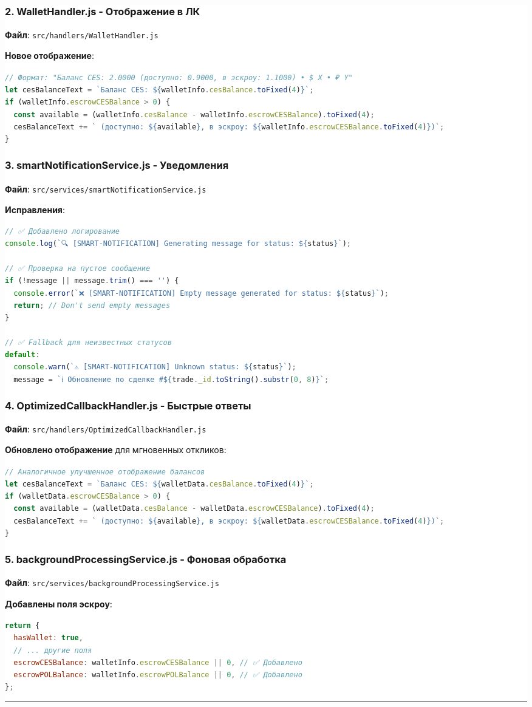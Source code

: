 ### 2. **WalletHandler.js - Отображение в ЛК**
**Файл**: `src/handlers/WalletHandler.js`

**Новое отображение**:
```javascript
// Формат: "Баланс CES: 2.0000 (доступно: 0.9000, в эскроу: 1.1000) • $ X • ₽ Y"
let cesBalanceText = `Баланс CES: ${walletInfo.cesBalance.toFixed(4)}`;
if (walletInfo.escrowCESBalance > 0) {
  const available = (walletInfo.cesBalance - walletInfo.escrowCESBalance).toFixed(4);
  cesBalanceText += ` (доступно: ${available}, в эскроу: ${walletInfo.escrowCESBalance.toFixed(4)})`;
}
```

### 3. **smartNotificationService.js - Уведомления**
**Файл**: `src/services/smartNotificationService.js`

**Исправления**:
```javascript
// ✅ Добавлено логирование
console.log(`🔍 [SMART-NOTIFICATION] Generating message for status: ${status}`);

// ✅ Проверка на пустое сообщение
if (!message || message.trim() === '') {
  console.error(`❌ [SMART-NOTIFICATION] Empty message generated for status: ${status}`);
  return; // Don't send empty messages
}

// ✅ Fallback для неизвестных статусов
default:
  console.warn(`⚠️ [SMART-NOTIFICATION] Unknown status: ${status}`);
  message = `ℹ️ Обновление по сделке #${trade._id.toString().substr(0, 8)}`;
```

### 4. **OptimizedCallbackHandler.js - Быстрые ответы**
**Файл**: `src/handlers/OptimizedCallbackHandler.js`

**Обновлено отображение** для мгновенных откликов:
```javascript
// Аналогичное улучшенное отображение балансов
let cesBalanceText = `Баланс CES: ${walletData.cesBalance.toFixed(4)}`;
if (walletData.escrowCESBalance > 0) {
  const available = (walletData.cesBalance - walletData.escrowCESBalance).toFixed(4);
  cesBalanceText += ` (доступно: ${available}, в эскроу: ${walletData.escrowCESBalance.toFixed(4)})`;
}
```

### 5. **backgroundProcessingService.js - Фоновая обработка**
**Файл**: `src/services/backgroundProcessingService.js`

**Добавлены поля эскроу**:
```javascript
return {
  hasWallet: true,
  // ... другие поля
  escrowCESBalance: walletInfo.escrowCESBalance || 0, // ✅ Добавлено
  escrowPOLBalance: walletInfo.escrowPOLBalance || 0, // ✅ Добавлено
};
```

---